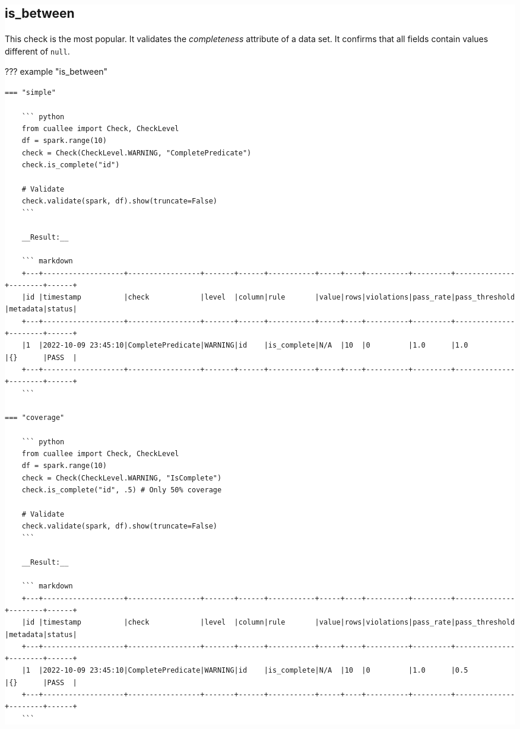 ## is_between

This check is the most popular. It validates the _completeness_ attribute of a data set. It confirms that all fields contain values different of `null`.


??? example "is_between"

    === "simple"

        ``` python
        from cuallee import Check, CheckLevel
        df = spark.range(10)
        check = Check(CheckLevel.WARNING, "CompletePredicate")
        check.is_complete("id")

        # Validate
        check.validate(spark, df).show(truncate=False)
        ```

        __Result:__

        ``` markdown
        +---+-------------------+-----------------+-------+------+-----------+-----+----+----------+---------+--------------+--------+------+
        |id |timestamp          |check            |level  |column|rule       |value|rows|violations|pass_rate|pass_threshold|metadata|status|
        +---+-------------------+-----------------+-------+------+-----------+-----+----+----------+---------+--------------+--------+------+
        |1  |2022-10-09 23:45:10|CompletePredicate|WARNING|id    |is_complete|N/A  |10  |0         |1.0      |1.0           |{}      |PASS  |
        +---+-------------------+-----------------+-------+------+-----------+-----+----+----------+---------+--------------+--------+------+
        ```

    === "coverage"

        ``` python
        from cuallee import Check, CheckLevel
        df = spark.range(10)
        check = Check(CheckLevel.WARNING, "IsComplete")
        check.is_complete("id", .5) # Only 50% coverage

        # Validate
        check.validate(spark, df).show(truncate=False)
        ```

        __Result:__

        ``` markdown
        +---+-------------------+-----------------+-------+------+-----------+-----+----+----------+---------+--------------+--------+------+
        |id |timestamp          |check            |level  |column|rule       |value|rows|violations|pass_rate|pass_threshold|metadata|status|
        +---+-------------------+-----------------+-------+------+-----------+-----+----+----------+---------+--------------+--------+------+
        |1  |2022-10-09 23:45:10|CompletePredicate|WARNING|id    |is_complete|N/A  |10  |0         |1.0      |0.5           |{}      |PASS  |
        +---+-------------------+-----------------+-------+------+-----------+-----+----+----------+---------+--------------+--------+------+
        ```
